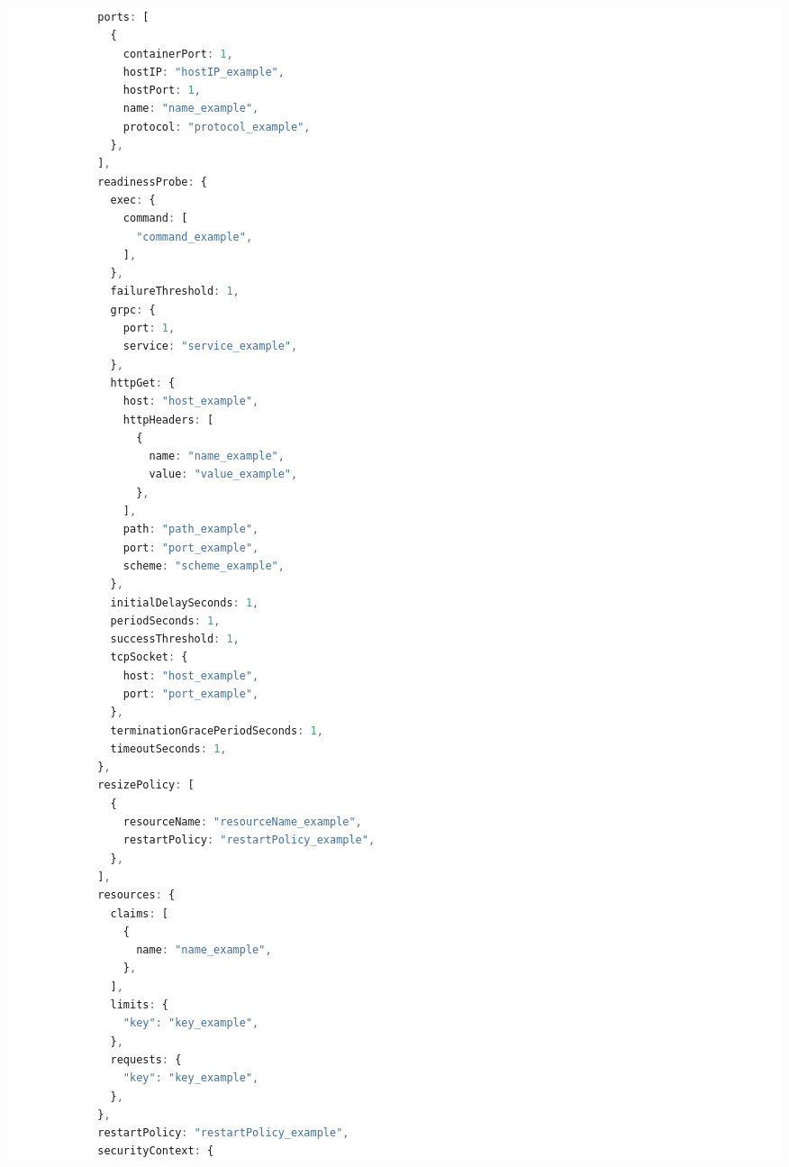 ```typescript
              ports: [
                {
                  containerPort: 1,
                  hostIP: "hostIP_example",
                  hostPort: 1,
                  name: "name_example",
                  protocol: "protocol_example",
                },
              ],
              readinessProbe: {
                exec: {
                  command: [
                    "command_example",
                  ],
                },
                failureThreshold: 1,
                grpc: {
                  port: 1,
                  service: "service_example",
                },
                httpGet: {
                  host: "host_example",
                  httpHeaders: [
                    {
                      name: "name_example",
                      value: "value_example",
                    },
                  ],
                  path: "path_example",
                  port: "port_example",
                  scheme: "scheme_example",
                },
                initialDelaySeconds: 1,
                periodSeconds: 1,
                successThreshold: 1,
                tcpSocket: {
                  host: "host_example",
                  port: "port_example",
                },
                terminationGracePeriodSeconds: 1,
                timeoutSeconds: 1,
              },
              resizePolicy: [
                {
                  resourceName: "resourceName_example",
                  restartPolicy: "restartPolicy_example",
                },
              ],
              resources: {
                claims: [
                  {
                    name: "name_example",
                  },
                ],
                limits: {
                  "key": "key_example",
                },
                requests: {
                  "key": "key_example",
                },
              },
              restartPolicy: "restartPolicy_example",
              securityContext: {
```
